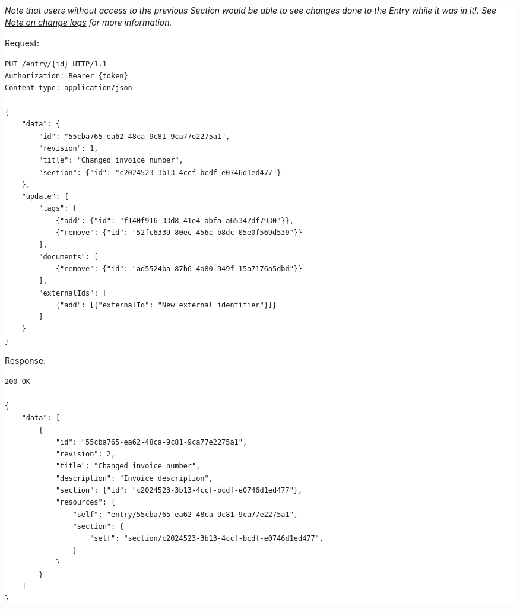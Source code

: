 _Note that users without access to the previous Section would be able to see changes done to the Entry while it was in it!. See [Note on change logs](access-control.md#note-on-change-logs) for more information._

Request:
```
PUT /entry/{id} HTTP/1.1
Authorization: Bearer {token}
Content-type: application/json

{
    "data": {
        "id": "55cba765-ea62-48ca-9c81-9ca77e2275a1",
        "revision": 1,
        "title": "Changed invoice number",
        "section": {"id": "c2024523-3b13-4ccf-bcdf-e0746d1ed477"}
    },
    "update": {
        "tags": [
            {"add": {"id": "f140f916-33d8-41e4-abfa-a65347df7930"}},
            {"remove": {"id": "52fc6339-80ec-456c-b8dc-05e0f569d539"}}
        ],
        "documents": [
            {"remove": {"id": "ad5524ba-87b6-4a80-949f-15a7176a5dbd"}}
        ],
        "externalIds": [
            {"add": [{"externalId": "New external identifier"}]}
        ]
    }
}
```

Response:
```
200 OK

{
    "data": [
        {
            "id": "55cba765-ea62-48ca-9c81-9ca77e2275a1",
            "revision": 2,
            "title": "Changed invoice number", 
            "description": "Invoice description",
            "section": {"id": "c2024523-3b13-4ccf-bcdf-e0746d1ed477"},
            "resources": {
                "self": "entry/55cba765-ea62-48ca-9c81-9ca77e2275a1",
                "section": {
                    "self": "section/c2024523-3b13-4ccf-bcdf-e0746d1ed477",
                }
            }
        }
    ]
}
```
